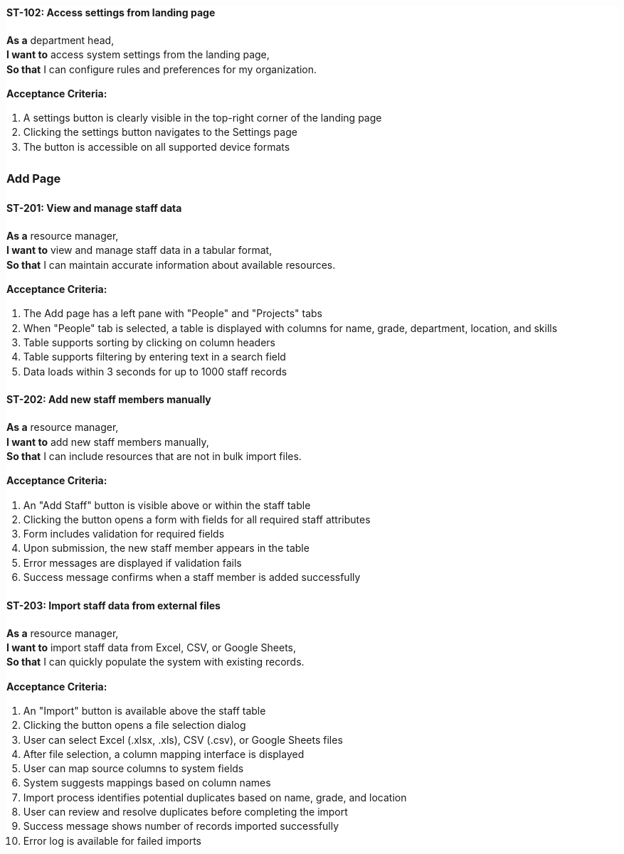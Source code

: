 #### ST-102: Access settings from landing page
**As a** department head,  
**I want to** access system settings from the landing page,  
**So that** I can configure rules and preferences for my organization.

**Acceptance Criteria:**
1. A settings button is clearly visible in the top-right corner of the landing page
2. Clicking the settings button navigates to the Settings page
3. The button is accessible on all supported device formats

### Add Page

#### ST-201: View and manage staff data
**As a** resource manager,  
**I want to** view and manage staff data in a tabular format,  
**So that** I can maintain accurate information about available resources.

**Acceptance Criteria:**
1. The Add page has a left pane with "People" and "Projects" tabs
2. When "People" tab is selected, a table is displayed with columns for name, grade, department, location, and skills
3. Table supports sorting by clicking on column headers
4. Table supports filtering by entering text in a search field
5. Data loads within 3 seconds for up to 1000 staff records

#### ST-202: Add new staff members manually
**As a** resource manager,  
**I want to** add new staff members manually,  
**So that** I can include resources that are not in bulk import files.

**Acceptance Criteria:**
1. An "Add Staff" button is visible above or within the staff table
2. Clicking the button opens a form with fields for all required staff attributes
3. Form includes validation for required fields
4. Upon submission, the new staff member appears in the table
5. Error messages are displayed if validation fails
6. Success message confirms when a staff member is added successfully

#### ST-203: Import staff data from external files
**As a** resource manager,  
**I want to** import staff data from Excel, CSV, or Google Sheets,  
**So that** I can quickly populate the system with existing records.

**Acceptance Criteria:**
1. An "Import" button is available above the staff table
2. Clicking the button opens a file selection dialog
3. User can select Excel (.xlsx, .xls), CSV (.csv), or Google Sheets files
4. After file selection, a column mapping interface is displayed
5. User can map source columns to system fields
6. System suggests mappings based on column names
7. Import process identifies potential duplicates based on name, grade, and location
8. User can review and resolve duplicates before completing the import
9. Success message shows number of records imported successfully
10. Error log is available for failed imports
